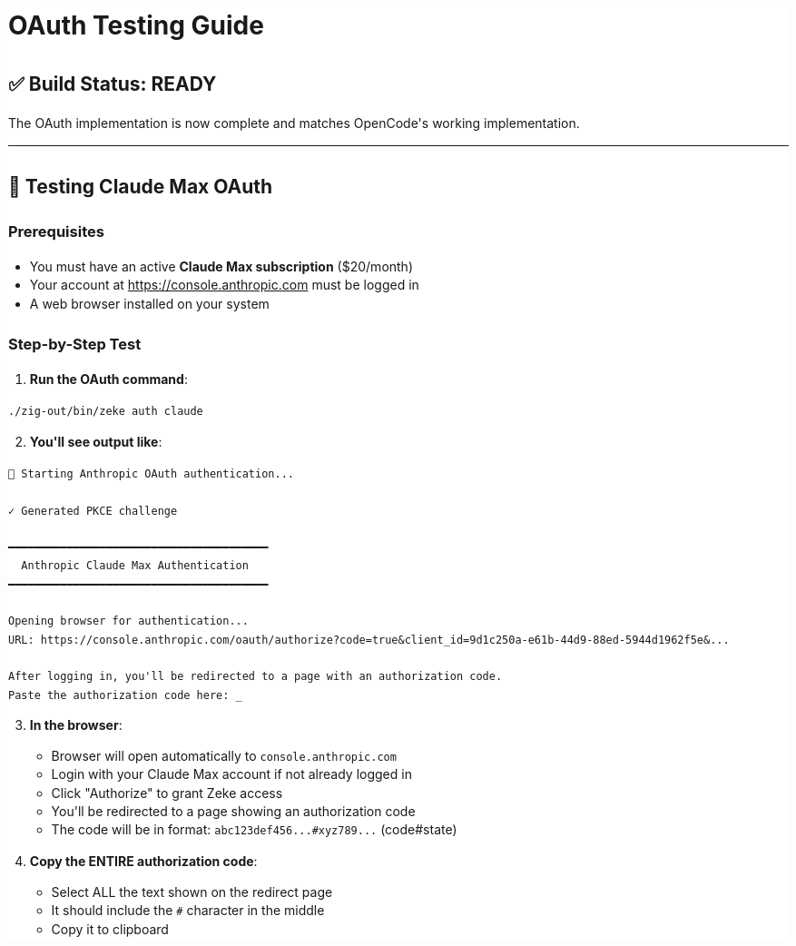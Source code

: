 # OAuth Testing Guide

## ✅ Build Status: READY

The OAuth implementation is now complete and matches OpenCode's working implementation.

---

## 🔐 Testing Claude Max OAuth

### Prerequisites
- You must have an active **Claude Max subscription** ($20/month)
- Your account at https://console.anthropic.com must be logged in
- A web browser installed on your system

### Step-by-Step Test

1. **Run the OAuth command**:
```bash
./zig-out/bin/zeke auth claude
```

2. **You'll see output like**:
```
🔐 Starting Anthropic OAuth authentication...

✓ Generated PKCE challenge

━━━━━━━━━━━━━━━━━━━━━━━━━━━━━━━━━━━━━━━━
  Anthropic Claude Max Authentication
━━━━━━━━━━━━━━━━━━━━━━━━━━━━━━━━━━━━━━━━

Opening browser for authentication...
URL: https://console.anthropic.com/oauth/authorize?code=true&client_id=9d1c250a-e61b-44d9-88ed-5944d1962f5e&...

After logging in, you'll be redirected to a page with an authorization code.
Paste the authorization code here: _
```

3. **In the browser**:
   - Browser will open automatically to `console.anthropic.com`
   - Login with your Claude Max account if not already logged in
   - Click "Authorize" to grant Zeke access
   - You'll be redirected to a page showing an authorization code
   - The code will be in format: `abc123def456...#xyz789...` (code#state)

4. **Copy the ENTIRE authorization code**:
   - Select ALL the text shown on the redirect page
   - It should include the `#` character in the middle
   - Copy it to clipboard
